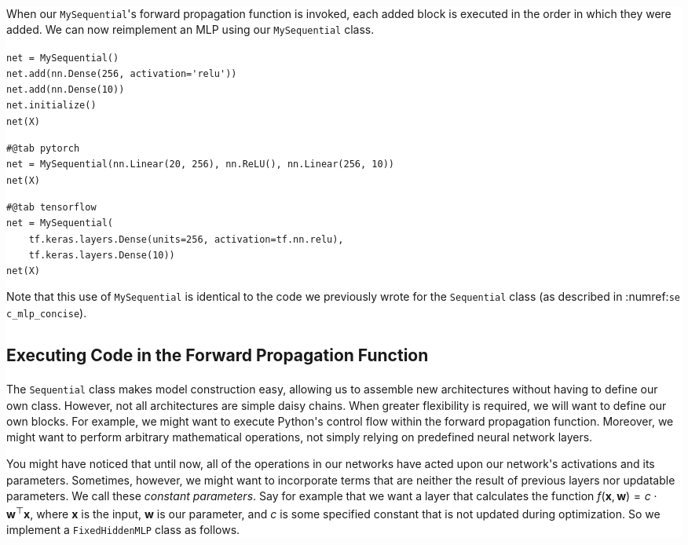 When our `MySequential`'s forward propagation function is invoked,
each added block is executed
in the order in which they were added.
We can now reimplement an MLP
using our `MySequential` class.

```{.python .input}
net = MySequential()
net.add(nn.Dense(256, activation='relu'))
net.add(nn.Dense(10))
net.initialize()
net(X)
```

```{.python .input}
#@tab pytorch
net = MySequential(nn.Linear(20, 256), nn.ReLU(), nn.Linear(256, 10))
net(X)
```

```{.python .input}
#@tab tensorflow
net = MySequential(
    tf.keras.layers.Dense(units=256, activation=tf.nn.relu),
    tf.keras.layers.Dense(10))
net(X)
```

Note that this use of `MySequential`
is identical to the code we previously wrote
for the `Sequential` class
(as described in :numref:`sec_mlp_concise`).


## Executing Code in the Forward Propagation Function

The `Sequential` class makes model construction easy,
allowing us to assemble new architectures
without having to define our own class.
However, not all architectures are simple daisy chains.
When greater flexibility is required,
we will want to define our own blocks.
For example, we might want to execute
Python's control flow within the forward propagation function.
Moreover, we might want to perform
arbitrary mathematical operations,
not simply relying on predefined neural network layers.

You might have noticed that until now,
all of the operations in our networks
have acted upon our network's activations
and its parameters.
Sometimes, however, we might want to
incorporate terms
that are neither the result of previous layers
nor updatable parameters.
We call these *constant parameters*.
Say for example that we want a layer
that calculates the function
$f(\mathbf{x},\mathbf{w}) = c \cdot \mathbf{w}^\top \mathbf{x}$,
where $\mathbf{x}$ is the input, $\mathbf{w}$ is our parameter,
and $c$ is some specified constant
that is not updated during optimization.
So we implement a `FixedHiddenMLP` class as follows.
